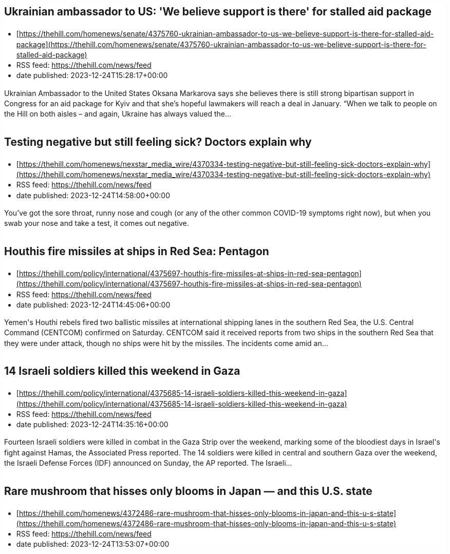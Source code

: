 ## Ukrainian ambassador to US: 'We believe support is there' for stalled aid package
 - [https://thehill.com/homenews/senate/4375760-ukrainian-ambassador-to-us-we-believe-support-is-there-for-stalled-aid-package](https://thehill.com/homenews/senate/4375760-ukrainian-ambassador-to-us-we-believe-support-is-there-for-stalled-aid-package)
 - RSS feed: https://thehill.com/news/feed
 - date published: 2023-12-24T15:28:17+00:00

Ukrainian Ambassador to the United States Oksana Markarova says she believes there is still strong bipartisan support in Congress for an aid package for Kyiv and that she’s hopeful lawmakers will reach a deal in January. “When we talk to people on the Hill on both aisles – and again, Ukraine has always valued the...

## Testing negative but still feeling sick? Doctors explain why
 - [https://thehill.com/homenews/nexstar_media_wire/4370334-testing-negative-but-still-feeling-sick-doctors-explain-why](https://thehill.com/homenews/nexstar_media_wire/4370334-testing-negative-but-still-feeling-sick-doctors-explain-why)
 - RSS feed: https://thehill.com/news/feed
 - date published: 2023-12-24T14:58:00+00:00

You’ve got the sore throat, runny nose and cough (or any of the other common COVID-19 symptoms right now), but when you swab your nose and take a test, it comes out negative.

## Houthis fire missiles at ships in Red Sea: Pentagon
 - [https://thehill.com/policy/international/4375697-houthis-fire-missiles-at-ships-in-red-sea-pentagon](https://thehill.com/policy/international/4375697-houthis-fire-missiles-at-ships-in-red-sea-pentagon)
 - RSS feed: https://thehill.com/news/feed
 - date published: 2023-12-24T14:45:06+00:00

Yemen's Houthi rebels fired two ballistic missiles at international shipping lanes in the southern Red Sea, the U.S. Central Command (CENTCOM) confirmed on Saturday. CENTCOM said it received reports from two ships in the southern Red Sea that they were under attack, though no ships were hit by the missiles. The incidents come amid an...

## 14 Israeli soldiers killed this weekend in Gaza
 - [https://thehill.com/policy/international/4375685-14-israeli-soldiers-killed-this-weekend-in-gaza](https://thehill.com/policy/international/4375685-14-israeli-soldiers-killed-this-weekend-in-gaza)
 - RSS feed: https://thehill.com/news/feed
 - date published: 2023-12-24T14:35:16+00:00

Fourteen Israeli soldiers were killed in combat in the Gaza Strip over the weekend, marking some of the bloodiest days in Israel's fight against Hamas, the Associated Press reported. The 14 soldiers were killed in central and southern Gaza over the weekend, the Israeli Defense Forces (IDF) announced on Sunday, the AP reported. The Israeli...

## Rare mushroom that hisses only blooms in Japan — and this U.S. state
 - [https://thehill.com/homenews/4372486-rare-mushroom-that-hisses-only-blooms-in-japan-and-this-u-s-state](https://thehill.com/homenews/4372486-rare-mushroom-that-hisses-only-blooms-in-japan-and-this-u-s-state)
 - RSS feed: https://thehill.com/news/feed
 - date published: 2023-12-24T13:53:07+00:00
